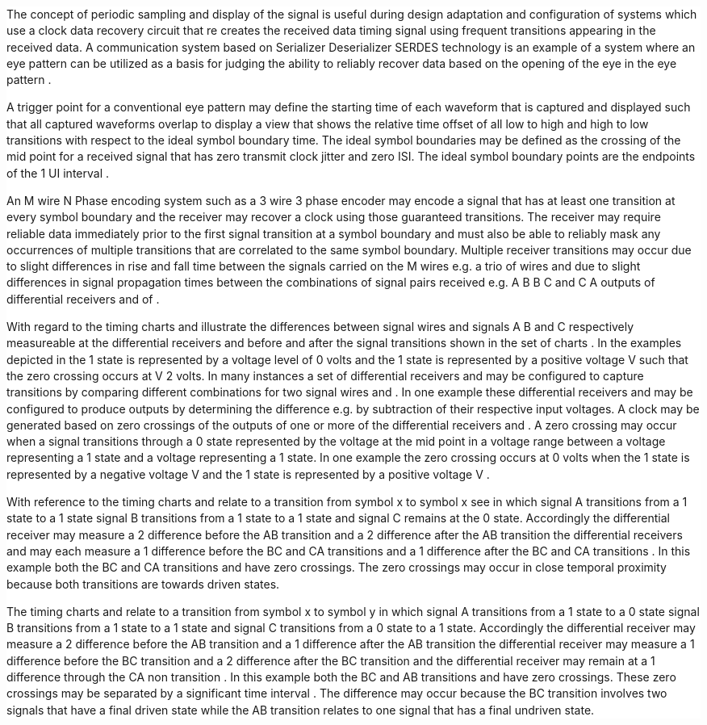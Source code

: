 The concept of periodic sampling and display of the signal is useful during design adaptation and configuration of systems which use a clock data recovery circuit that re creates the received data timing signal using frequent transitions appearing in the received data. A communication system based on Serializer Deserializer SERDES technology is an example of a system where an eye pattern can be utilized as a basis for judging the ability to reliably recover data based on the opening of the eye in the eye pattern .

A trigger point for a conventional eye pattern may define the starting time of each waveform that is captured and displayed such that all captured waveforms overlap to display a view that shows the relative time offset of all low to high and high to low transitions with respect to the ideal symbol boundary time. The ideal symbol boundaries may be defined as the crossing of the mid point for a received signal that has zero transmit clock jitter and zero ISI. The ideal symbol boundary points are the endpoints of the 1 UI interval .

An M wire N Phase encoding system such as a 3 wire 3 phase encoder may encode a signal that has at least one transition at every symbol boundary and the receiver may recover a clock using those guaranteed transitions. The receiver may require reliable data immediately prior to the first signal transition at a symbol boundary and must also be able to reliably mask any occurrences of multiple transitions that are correlated to the same symbol boundary. Multiple receiver transitions may occur due to slight differences in rise and fall time between the signals carried on the M wires e.g. a trio of wires and due to slight differences in signal propagation times between the combinations of signal pairs received e.g. A B B C and C A outputs of differential receivers and of .

With regard to the timing charts and illustrate the differences between signal wires and signals A B and C respectively measureable at the differential receivers and before and after the signal transitions shown in the set of charts . In the examples depicted in the 1 state is represented by a voltage level of 0 volts and the 1 state is represented by a positive voltage V such that the zero crossing occurs at V 2 volts. In many instances a set of differential receivers and may be configured to capture transitions by comparing different combinations for two signal wires and . In one example these differential receivers and may be configured to produce outputs by determining the difference e.g. by subtraction of their respective input voltages. A clock may be generated based on zero crossings of the outputs of one or more of the differential receivers and . A zero crossing may occur when a signal transitions through a 0 state represented by the voltage at the mid point in a voltage range between a voltage representing a 1 state and a voltage representing a 1 state. In one example the zero crossing occurs at 0 volts when the 1 state is represented by a negative voltage V and the 1 state is represented by a positive voltage V .

With reference to the timing charts and relate to a transition from symbol x to symbol x see in which signal A transitions from a 1 state to a 1 state signal B transitions from a 1 state to a 1 state and signal C remains at the 0 state. Accordingly the differential receiver may measure a 2 difference before the AB transition and a 2 difference after the AB transition the differential receivers and may each measure a 1 difference before the BC and CA transitions and a 1 difference after the BC and CA transitions . In this example both the BC and CA transitions and have zero crossings. The zero crossings may occur in close temporal proximity because both transitions are towards driven states.

The timing charts and relate to a transition from symbol x to symbol y in which signal A transitions from a 1 state to a 0 state signal B transitions from a 1 state to a 1 state and signal C transitions from a 0 state to a 1 state. Accordingly the differential receiver may measure a 2 difference before the AB transition and a 1 difference after the AB transition the differential receiver may measure a 1 difference before the BC transition and a 2 difference after the BC transition and the differential receiver may remain at a 1 difference through the CA non transition . In this example both the BC and AB transitions and have zero crossings. These zero crossings may be separated by a significant time interval . The difference may occur because the BC transition involves two signals that have a final driven state while the AB transition relates to one signal that has a final undriven state.
